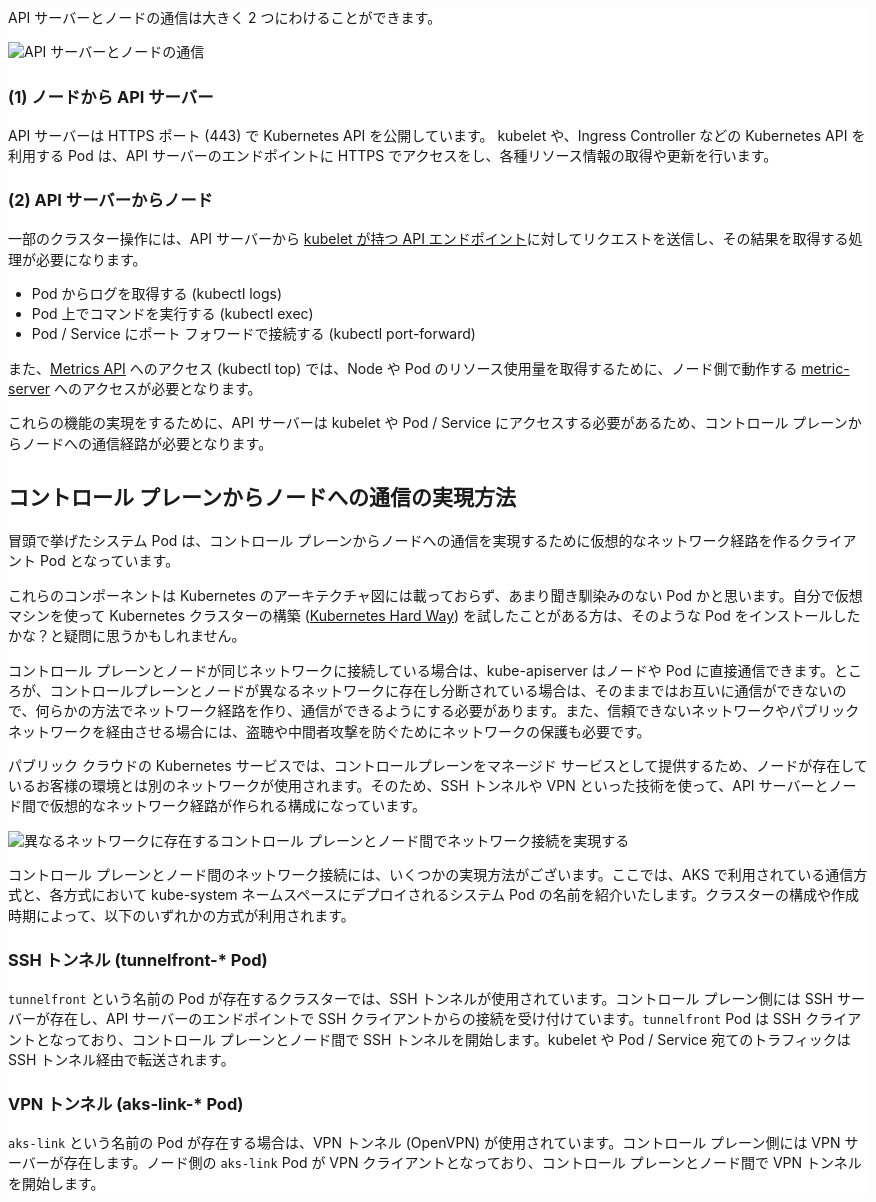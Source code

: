 API サーバーとノードの通信は大きく 2 つにわけることができます。

![API サーバーとノードの通信](./aks-control-plane-node-communication/aks-control-plane-node-communication02.png)

### (1) ノードから API サーバー

API サーバーは HTTPS ポート (443) で Kubernetes API を公開しています。
kubelet や、Ingress Controller などの Kubernetes API を利用する Pod は、API サーバーのエンドポイントに HTTPS でアクセスをし、各種リソース情報の取得や更新を行います。

### (2) API サーバーからノード

一部のクラスター操作には、API サーバーから [kubelet が持つ API エンドポイント](https://kubernetes.io/docs/reference/ports-and-protocols/#node)に対してリクエストを送信し、その結果を取得する処理が必要になります。

* Pod からログを取得する (kubectl logs)
* Pod 上でコマンドを実行する (kubectl exec)
* Pod / Service にポート フォワードで接続する (kubectl port-forward)

また、[Metrics API](https://kubernetes.io/docs/tasks/debug-application-cluster/resource-metrics-pipeline/) へのアクセス (kubectl top) では、Node や Pod のリソース使用量を取得するために、ノード側で動作する [metric-server](https://github.com/kubernetes-sigs/metrics-server) へのアクセスが必要となります。

これらの機能の実現をするために、API サーバーは kubelet や Pod / Service にアクセスする必要があるため、コントロール プレーンからノードへの通信経路が必要となります。

## コントロール プレーンからノードへの通信の実現方法

冒頭で挙げたシステム Pod は、コントロール プレーンからノードへの通信を実現するために仮想的なネットワーク経路を作るクライアント Pod となっています。

これらのコンポーネントは Kubernetes のアーキテクチャ図には載っておらず、あまり聞き馴染みのない Pod かと思います。自分で仮想マシンを使って Kubernetes クラスターの構築 ([Kubernetes Hard Way](https://github.com/kelseyhightower/kubernetes-the-hard-way)) を試したことがある方は、そのような Pod をインストールしたかな？と疑問に思うかもしれません。

コントロール プレーンとノードが同じネットワークに接続している場合は、kube-apiserver はノードや Pod に直接通信できます。ところが、コントロールプレーンとノードが異なるネットワークに存在し分断されている場合は、そのままではお互いに通信ができないので、何らかの方法でネットワーク経路を作り、通信ができるようにする必要があります。また、信頼できないネットワークやパブリック ネットワークを経由させる場合には、盗聴や中間者攻撃を防ぐためにネットワークの保護も必要です。

パブリック クラウドの Kubernetes サービスでは、コントロールプレーンをマネージド サービスとして提供するため、ノードが存在しているお客様の環境とは別のネットワークが使用されます。そのため、SSH トンネルや VPN といった技術を使って、API サーバーとノード間で仮想的なネットワーク経路が作られる構成になっています。

![異なるネットワークに存在するコントロール プレーンとノード間でネットワーク接続を実現する](./aks-control-plane-node-communication/aks-control-plane-node-communication03.png)

コントロール プレーンとノード間のネットワーク接続には、いくつかの実現方法がございます。ここでは、AKS で利用されている通信方式と、各方式において kube-system ネームスペースにデプロイされるシステム Pod の名前を紹介いたします。クラスターの構成や作成時期によって、以下のいずれかの方式が利用されます。

### SSH トンネル (tunnelfront-* Pod)

`tunnelfront` という名前の Pod が存在するクラスターでは、SSH トンネルが使用されています。コントロール プレーン側には SSH サーバーが存在し、API サーバーのエンドポイントで SSH クライアントからの接続を受け付けています。`tunnelfront` Pod は SSH クライアントとなっており、コントロール プレーンとノード間で SSH トンネルを開始します。kubelet や Pod / Service 宛てのトラフィックは SSH トンネル経由で転送されます。

### VPN トンネル (aks-link-* Pod)

`aks-link` という名前の Pod が存在する場合は、VPN トンネル (OpenVPN) が使用されています。コントロール プレーン側には VPN サーバーが存在します。ノード側の `aks-link` Pod が VPN クライアントとなっており、コントロール プレーンとノード間で VPN トンネルを開始します。
